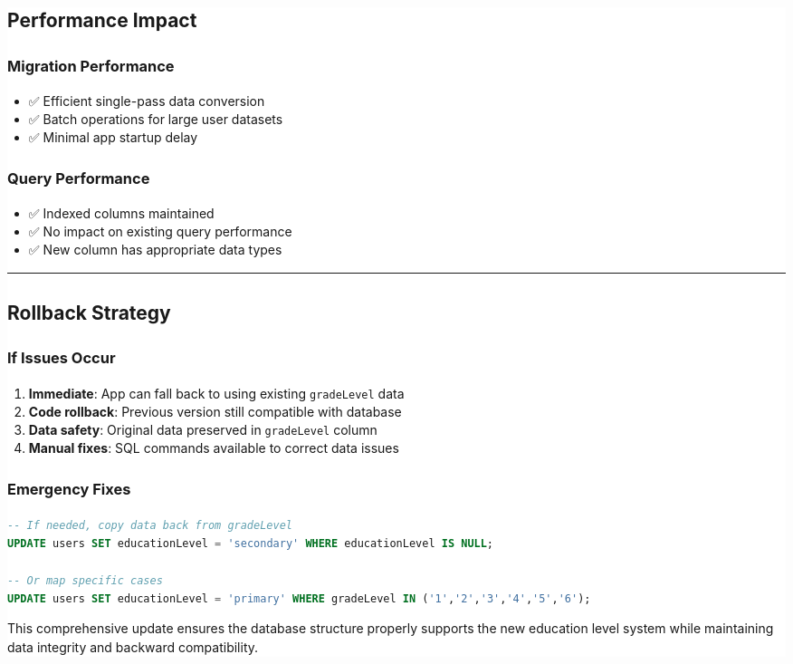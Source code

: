 
## Performance Impact

### Migration Performance
- ✅ Efficient single-pass data conversion
- ✅ Batch operations for large user datasets
- ✅ Minimal app startup delay

### Query Performance
- ✅ Indexed columns maintained
- ✅ No impact on existing query performance
- ✅ New column has appropriate data types

---

## Rollback Strategy

### If Issues Occur
1. **Immediate**: App can fall back to using existing `gradeLevel` data
2. **Code rollback**: Previous version still compatible with database
3. **Data safety**: Original data preserved in `gradeLevel` column
4. **Manual fixes**: SQL commands available to correct data issues

### Emergency Fixes
```sql
-- If needed, copy data back from gradeLevel
UPDATE users SET educationLevel = 'secondary' WHERE educationLevel IS NULL;

-- Or map specific cases
UPDATE users SET educationLevel = 'primary' WHERE gradeLevel IN ('1','2','3','4','5','6');
```

This comprehensive update ensures the database structure properly supports the new education level system while maintaining data integrity and backward compatibility.